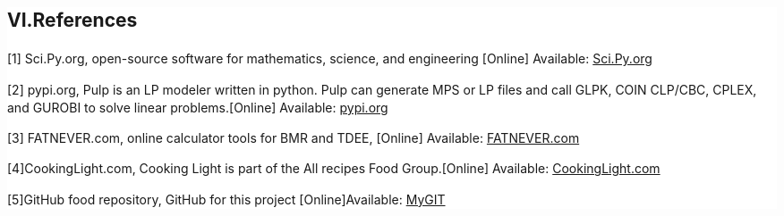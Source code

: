 
## VI.References
[1] Sci.Py.org, open-source software for mathematics, science, and engineering [Online] Available: [Sci.Py.org](https://docs.scipy.org/doc/scipy-0.15.1/reference/generated/scipy.optimize.linprog.html#r120)

[2] pypi.org, Pulp is an LP modeler written in python. Pulp can generate MPS or LP files and call GLPK, COIN CLP/CBC, CPLEX, and GUROBI to solve linear problems.[Online] Available: [pypi.org](https://pypi.org/project/PuLP/)

[3] FATNEVER.com, online calculator tools for BMR and TDEE, [Online] Available: [FATNEVER.com](https://www.fatnever.com/bmr/)

[4]CookingLight.com, Cooking Light is part of the All recipes Food Group.[Online] Available: [CookingLight.com](https://www.cookinglight.com/eating-smart/macro-diet-counting-macros-weight-loss-better-nutrition)

[5]GitHub food repository, GitHub for this project [Online]Available:
[MyGIT](https://github.com/frukkurt/food)

